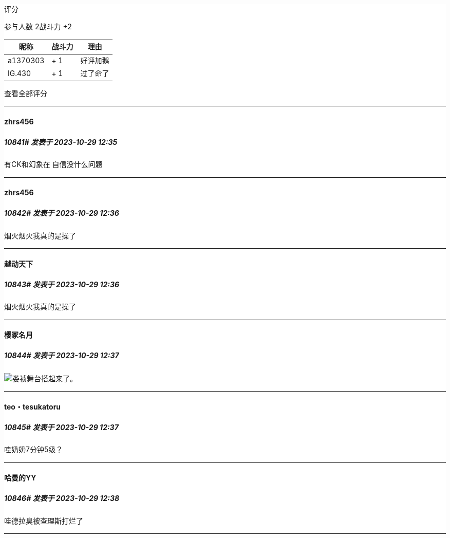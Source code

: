 评分

 参与人数 2战斗力 +2

|昵称|战斗力|理由|
|----|---|---|
| a1370303| + 1|好评加鹅|
| IG.430| + 1|过了命了|

查看全部评分

*****

####  zhrs456  
##### 10841#       发表于 2023-10-29 12:35

有CK和幻象在 自信没什么问题

*****

####  zhrs456  
##### 10842#       发表于 2023-10-29 12:36

烟火烟火我真的是操了 

*****

####  越动天下  
##### 10843#       发表于 2023-10-29 12:36

烟火烟火我真的是操了 

*****

####  樱冢名月  
##### 10844#       发表于 2023-10-29 12:37

<img src="https://static.saraba1st.com/image/smiley/face2017/067.png" referrerpolicy="no-referrer">娄祯舞台搭起来了。

*****

####  teo・tesukatoru  
##### 10845#       发表于 2023-10-29 12:37

哇奶奶7分钟5级？

*****

####  哈曼的YY  
##### 10846#       发表于 2023-10-29 12:38

哇德拉臭被查理斯打烂了

*****

